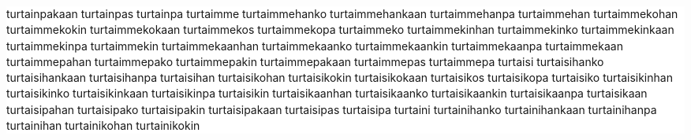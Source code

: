 turtainpakaan
turtainpas
turtainpa
turtaimme
turtaimmehanko
turtaimmehankaan
turtaimmehanpa
turtaimmehan
turtaimmekohan
turtaimmekokin
turtaimmekokaan
turtaimmekos
turtaimmekopa
turtaimmeko
turtaimmekinhan
turtaimmekinko
turtaimmekinkaan
turtaimmekinpa
turtaimmekin
turtaimmekaanhan
turtaimmekaanko
turtaimmekaankin
turtaimmekaanpa
turtaimmekaan
turtaimmepahan
turtaimmepako
turtaimmepakin
turtaimmepakaan
turtaimmepas
turtaimmepa
turtaisi
turtaisihanko
turtaisihankaan
turtaisihanpa
turtaisihan
turtaisikohan
turtaisikokin
turtaisikokaan
turtaisikos
turtaisikopa
turtaisiko
turtaisikinhan
turtaisikinko
turtaisikinkaan
turtaisikinpa
turtaisikin
turtaisikaanhan
turtaisikaanko
turtaisikaankin
turtaisikaanpa
turtaisikaan
turtaisipahan
turtaisipako
turtaisipakin
turtaisipakaan
turtaisipas
turtaisipa
turtaini
turtainihanko
turtainihankaan
turtainihanpa
turtainihan
turtainikohan
turtainikokin